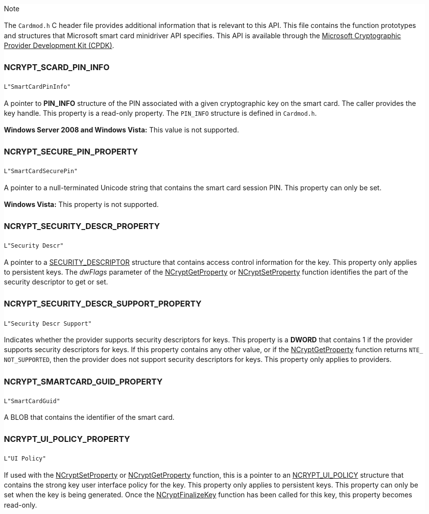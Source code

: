 > [!NOTE]
> The `Cardmod.h` C header file provides additional information that is relevant to this API. This file contains the function prototypes and structures that Microsoft smart card minidriver API specifies. This API is available through the [Microsoft Cryptographic Provider Development Kit (CPDK)](https://www.microsoft.com/download/details.aspx?id=30688).

### NCRYPT_SCARD_PIN_INFO

`L"SmartCardPinInfo"`

A pointer to **PIN_INFO** structure of the PIN associated with a given cryptographic key on the smart card. The caller provides the key handle. This property is a read-only property. The `PIN_INFO` structure is defined in `Cardmod.h`.

**Windows Server 2008 and Windows Vista:** This value is not supported.

### NCRYPT_SECURE_PIN_PROPERTY

`L"SmartCardSecurePin"`

A pointer to a null-terminated Unicode string that contains the smart card session PIN. This property can only be set.

**Windows Vista:** This property is not supported.

### NCRYPT_SECURITY_DESCR_PROPERTY

`L"Security Descr"`

A pointer to a [SECURITY_DESCRIPTOR](/windows/win32/api/winnt/ns-winnt-security_descriptor) structure that contains access control information for the key. This property only applies to persistent keys. The *dwFlags* parameter of the [NCryptGetProperty](/windows/win32/api/Ncrypt/nf-ncrypt-ncryptgetproperty) or [NCryptSetProperty](/windows/win32/api/Ncrypt/nf-ncrypt-ncryptsetproperty) function identifies the part of the security descriptor to get or set.

### NCRYPT_SECURITY_DESCR_SUPPORT_PROPERTY

`L"Security Descr Support"`

Indicates whether the provider supports security descriptors for keys. This property is a **DWORD** that contains 1 if the provider supports security descriptors for keys. If this property contains any other value, or if the [NCryptGetProperty](/windows/win32/api/Ncrypt/nf-ncrypt-ncryptgetproperty) function returns `NTE_NOT_SUPPORTED`, then the provider does not support security descriptors for keys. This property only applies to providers.

### NCRYPT_SMARTCARD_GUID_PROPERTY

`L"SmartCardGuid"`

A BLOB that contains the identifier of the smart card.

### NCRYPT_UI_POLICY_PROPERTY

`L"UI Policy"`

If used with the [NCryptSetProperty](/windows/win32/api/Ncrypt/nf-ncrypt-ncryptsetproperty) or [NCryptGetProperty](/windows/win32/api/Ncrypt/nf-ncrypt-ncryptgetproperty) function, this is a pointer to an [NCRYPT_UI_POLICY](/windows/win32/api/Ncrypt/ns-ncrypt-ncrypt_ui_policy) structure that contains the strong key user interface policy for the key. This property only applies to persistent keys. This property can only be set when the key is being generated. Once the [NCryptFinalizeKey](/windows/win32/api/Ncrypt/nf-ncrypt-ncryptfinalizekey) function has been called for this key, this property becomes read-only.
